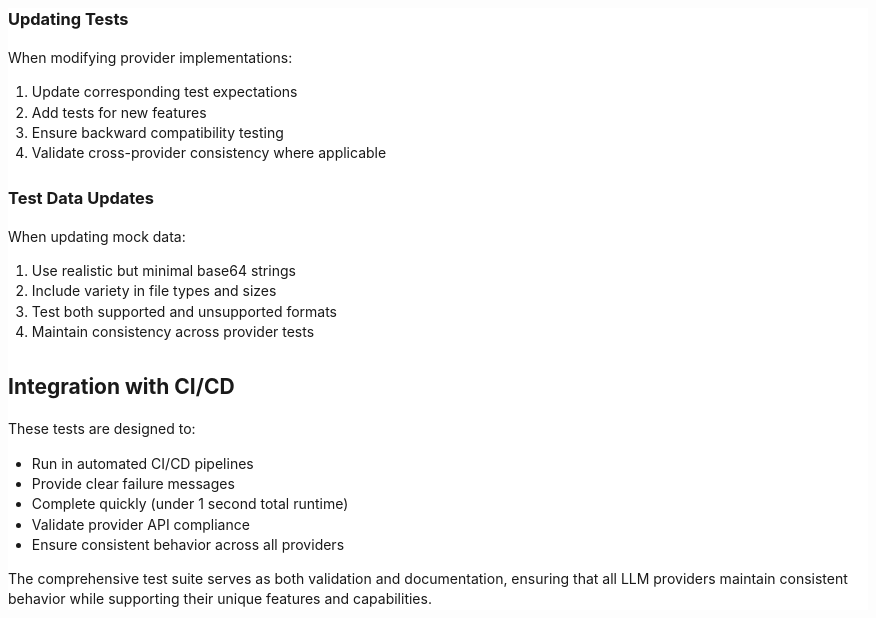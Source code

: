 ### Updating Tests
When modifying provider implementations:
1. Update corresponding test expectations
2. Add tests for new features
3. Ensure backward compatibility testing
4. Validate cross-provider consistency where applicable

### Test Data Updates
When updating mock data:
1. Use realistic but minimal base64 strings
2. Include variety in file types and sizes
3. Test both supported and unsupported formats
4. Maintain consistency across provider tests

## Integration with CI/CD

These tests are designed to:
- Run in automated CI/CD pipelines
- Provide clear failure messages
- Complete quickly (under 1 second total runtime)
- Validate provider API compliance
- Ensure consistent behavior across all providers

The comprehensive test suite serves as both validation and documentation, ensuring that all LLM providers maintain consistent behavior while supporting their unique features and capabilities.